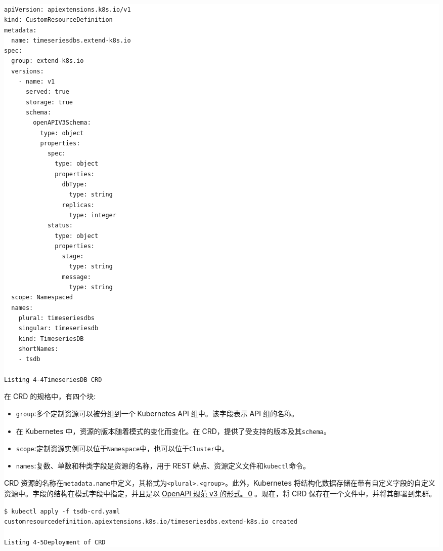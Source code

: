 ```
apiVersion: apiextensions.k8s.io/v1
kind: CustomResourceDefinition
metadata:
  name: timeseriesdbs.extend-k8s.io
spec:
  group: extend-k8s.io
  versions:
    - name: v1
      served: true
      storage: true
      schema:
        openAPIV3Schema:
          type: object
          properties:
            spec:
              type: object
              properties:
                dbType:
                  type: string
                replicas:
                  type: integer
            status:
              type: object
              properties:
                stage:
                  type: string
                message:
                  type: string
  scope: Namespaced
  names:
    plural: timeseriesdbs
    singular: timeseriesdb
    kind: TimeseriesDB
    shortNames:
    - tsdb

Listing 4-4TimeseriesDB CRD

```

在 CRD 的规格中，有四个块:

*   `group`:多个定制资源可以被分组到一个 Kubernetes API 组中。该字段表示 API 组的名称。

*   在 Kubernetes 中，资源的版本随着模式的变化而变化。在 CRD，提供了受支持的版本及其`schema`。

*   `scope`:定制资源实例可以位于`Namespace`中，也可以位于`Cluster`中。

*   `names`:复数、单数和种类字段是资源的名称，用于 REST 端点、资源定义文件和`kubectl`命令。

CRD 资源的名称在`metadata.name`中定义，其格式为`<plural>.<group>`。此外，Kubernetes 将结构化数据存储在带有自定义字段的自定义资源中。字段的结构在模式字段中指定，并且是以 [OpenAPI 规范 v3 的形式。0](https://swagger.io/specification/) 。现在，将 CRD 保存在一个文件中，并将其部署到集群。

```
$ kubectl apply -f tsdb-crd.yaml
customresourcedefinition.apiextensions.k8s.io/timeseriesdbs.extend-k8s.io created

Listing 4-5Deployment of CRD

```
